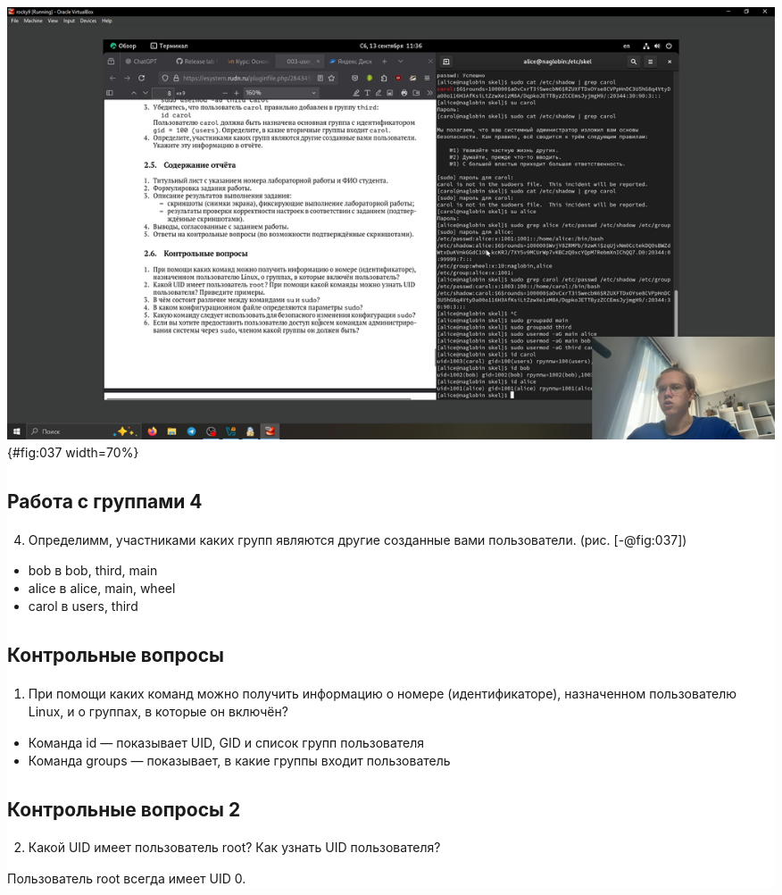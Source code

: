 ![037](image/37.png){#fig:037 width=70%}

## Работа с группами 4



4. Определимм, участниками каких групп являются другие созданные вами пользователи. (рис. [-@fig:037])

* bob в bob, third, main
* alice в alice, main, wheel
* carol в users, third


## Контрольные вопросы 

1. При помощи каких команд можно получить информацию о номере (идентификаторе), назначенном пользователю Linux, и о группах, в которые он включён?

* Команда id — показывает UID, GID и список групп пользователя
* Команда groups — показывает, в какие группы входит пользователь


## Контрольные вопросы 2


2. Какой UID имеет пользователь root? Как узнать UID пользователя?

Пользователь root всегда имеет UID 0.
